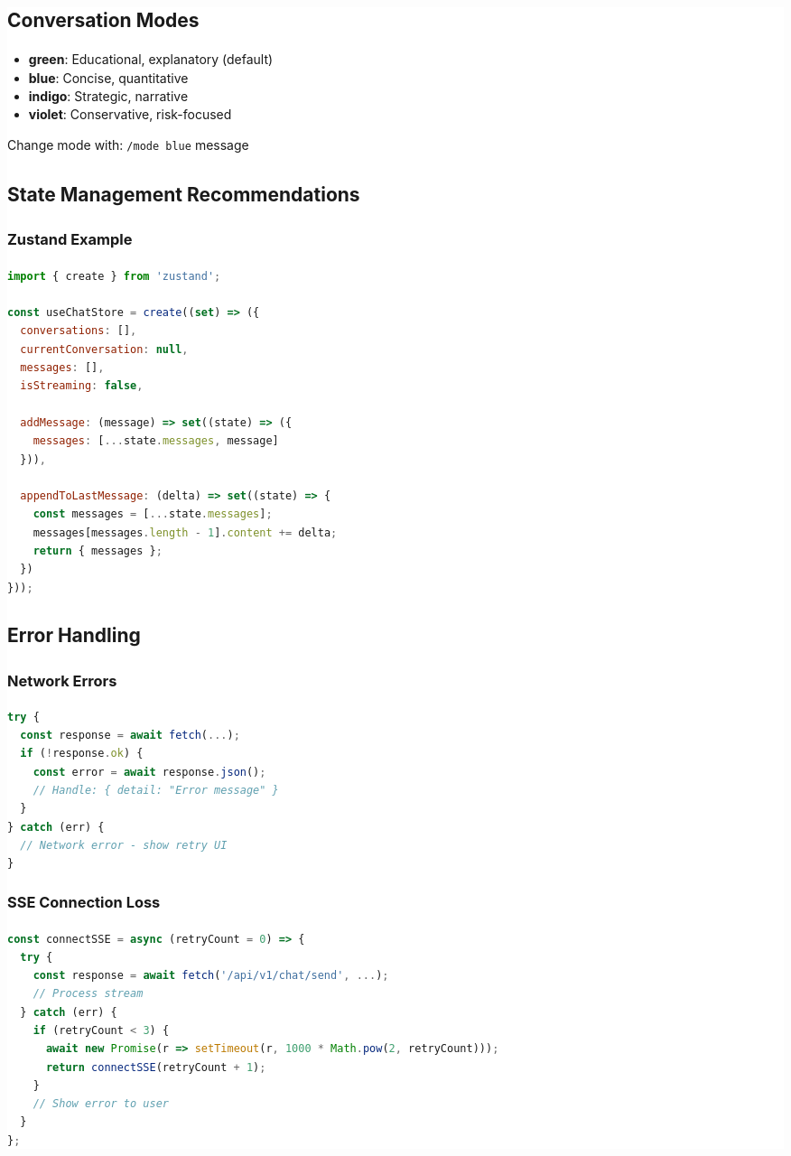 ## Conversation Modes

- **green**: Educational, explanatory (default)
- **blue**: Concise, quantitative
- **indigo**: Strategic, narrative
- **violet**: Conservative, risk-focused

Change mode with: `/mode blue` message

## State Management Recommendations

### Zustand Example
```javascript
import { create } from 'zustand';

const useChatStore = create((set) => ({
  conversations: [],
  currentConversation: null,
  messages: [],
  isStreaming: false,
  
  addMessage: (message) => set((state) => ({
    messages: [...state.messages, message]
  })),
  
  appendToLastMessage: (delta) => set((state) => {
    const messages = [...state.messages];
    messages[messages.length - 1].content += delta;
    return { messages };
  })
}));
```

## Error Handling

### Network Errors
```javascript
try {
  const response = await fetch(...);
  if (!response.ok) {
    const error = await response.json();
    // Handle: { detail: "Error message" }
  }
} catch (err) {
  // Network error - show retry UI
}
```

### SSE Connection Loss
```javascript
const connectSSE = async (retryCount = 0) => {
  try {
    const response = await fetch('/api/v1/chat/send', ...);
    // Process stream
  } catch (err) {
    if (retryCount < 3) {
      await new Promise(r => setTimeout(r, 1000 * Math.pow(2, retryCount)));
      return connectSSE(retryCount + 1);
    }
    // Show error to user
  }
};
```